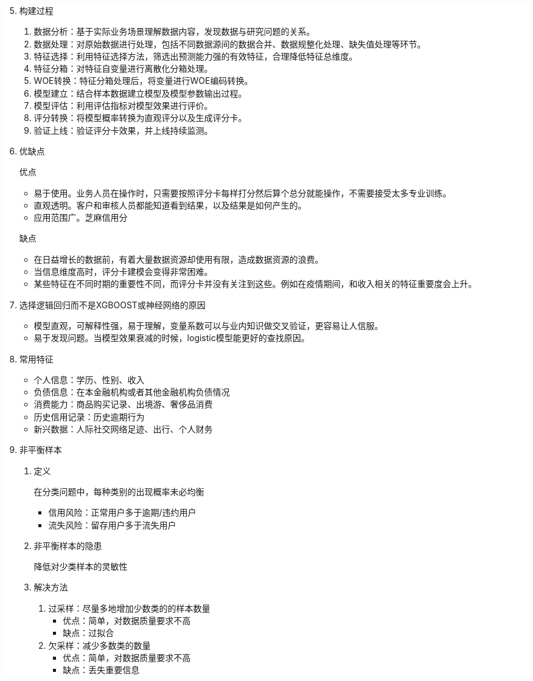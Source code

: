    5. 构建过程

      1. 数据分析：基于实际业务场景理解数据内容，发现数据与研究问题的关系。
      2. 数据处理：对原始数据进行处理，包括不同数据源间的数据合并、数据规整化处理、缺失值处理等环节。
      3. 特征选择：利用特征选择方法，筛选出预测能力强的有效特征，合理降低特征总维度。
      4. 特征分箱：对特征自变量进行离散化分箱处理。
      5. WOE转换：特征分箱处理后，将变量进行WOE编码转换。
      6. 模型建立：结合样本数据建立模型及模型参数输出过程。
      7. 模型评估：利用评估指标对模型效果进行评价。
      8. 评分转换：将模型概率转换为直观评分以及生成评分卡。
      9. 验证上线：验证评分卡效果，并上线持续监测。

   6. 优缺点

      优点

      + 易于使用。业务人员在操作时，只需要按照评分卡每样打分然后算个总分就能操作，不需要接受太多专业训练。
      + 直观透明。客户和审核人员都能知道看到结果，以及结果是如何产生的。
      + 应用范围广。芝麻信用分

      

      缺点

      + 在日益增长的数据前，有着大量数据资源却使用有限，造成数据资源的浪费。
      + 当信息维度高时，评分卡建模会变得非常困难。
      + 某些特征在不同时期的重要性不同，而评分卡并没有关注到这些。例如在疫情期间，和收入相关的特征重要度会上升。

   7. 选择逻辑回归而不是XGBOOST或神经网络的原因

      + 模型直观，可解释性强，易于理解，变量系数可以与业内知识做交叉验证，更容易让人信服。
      + 易于发现问题。当模型效果衰减的时候，logistic模型能更好的查找原因。

   

2. 常用特征

   + 个人信息：学历、性别、收入
   + 负债信息：在本金融机构或者其他金融机构负债情况
   + 消费能力：商品购买记录、出境游、奢侈品消费
   + 历史信用记录：历史逾期行为
   + 新兴数据：人际社交网络足迹、出行、个人财务

   

3. 非平衡样本

   1. 定义

      在分类问题中，每种类别的出现概率未必均衡

      + 信用风险：正常用户多于逾期/违约用户
      + 流失风险：留存用户多于流失用户

   2. 非平衡样本的隐患

      降低对少类样本的灵敏性

   3. 解决方法

      1. 过采样：尽量多地增加少数类的的样本数量
         + 优点：简单，对数据质量要求不高
         + 缺点：过拟合
      2. 欠采样：减少多数类的数量
         + 优点：简单，对数据质量要求不高
         + 缺点：丢失重要信息
